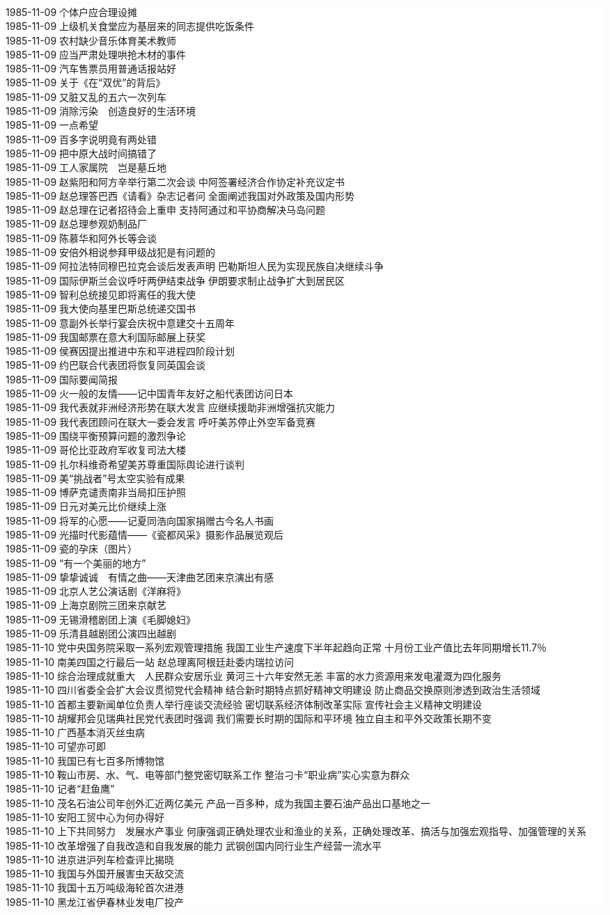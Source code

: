 1985-11-09 个体户应合理设摊  
1985-11-09 上级机关食堂应为基层来的同志提供吃饭条件  
1985-11-09 农村缺少音乐体育美术教师  
1985-11-09 应当严肃处理哄抢木材的事件  
1985-11-09 汽车售票员用普通话报站好  
1985-11-09 关于《在“双优”的背后》  
1985-11-09 又脏又乱的五六一次列车  
1985-11-09 消除污染　创造良好的生活环境  
1985-11-09 一点希望  
1985-11-09 百多字说明竟有两处错  
1985-11-09 把中原大战时间搞错了  
1985-11-09 工人家属院　岂是墓丘地  
1985-11-09 赵紫阳和阿方辛举行第二次会谈  中阿签署经济合作协定补充议定书  
1985-11-09 赵总理答巴西《请看》杂志记者问  全面阐述我国对外政策及国内形势  
1985-11-09 赵总理在记者招待会上重申  支持阿通过和平协商解决马岛问题  
1985-11-09 赵总理参观奶制品厂  
1985-11-09 陈慕华和阿外长等会谈  
1985-11-09 安倍外相说参拜甲级战犯是有问题的  
1985-11-09 阿拉法特同穆巴拉克会谈后发表声明  巴勒斯坦人民为实现民族自决继续斗争  
1985-11-09 国际伊斯兰会议呼吁两伊结束战争  伊朗要求制止战争扩大到居民区  
1985-11-09 智利总统接见即将离任的我大使  
1985-11-09 我大使向基里巴斯总统递交国书  
1985-11-09 意副外长举行宴会庆祝中意建交十五周年  
1985-11-09 我国邮票在意大利国际邮展上获奖  
1985-11-09 侯赛因提出推进中东和平进程四阶段计划  
1985-11-09 约巴联合代表团将恢复同英国会谈  
1985-11-09 国际要闻简报  
1985-11-09 火一般的友情——记中国青年友好之船代表团访问日本  
1985-11-09 我代表就非洲经济形势在联大发言  应继续援助非洲增强抗灾能力  
1985-11-09 我代表团顾问在联大一委会发言  呼吁美苏停止外空军备竞赛  
1985-11-09 围绕平衡预算问题的激烈争论  
1985-11-09 哥伦比亚政府军收复司法大楼  
1985-11-09 扎尔科维奇希望美苏尊重国际舆论进行谈判  
1985-11-09 美“挑战者”号太空实验有成果  
1985-11-09 博萨克谴责南非当局扣压护照  
1985-11-09 日元对美元比价继续上涨  
1985-11-09 将军的心愿——记夏同浩向国家捐赠古今名人书画  
1985-11-09 光描时代影蕴情——《瓷都风采》摄影作品展览观后  
1985-11-09 瓷的孕床（图片）  
1985-11-09 “有一个美丽的地方”  
1985-11-09 挚挚诚诚　有情之曲——天津曲艺团来京演出有感  
1985-11-09 北京人艺公演话剧《洋麻将》  
1985-11-09 上海京剧院三团来京献艺  
1985-11-09 无锡滑稽剧团上演《毛脚媳妇》  
1985-11-09 乐清县越剧团公演四出越剧  
1985-11-10 党中央国务院采取一系列宏观管理措施  我国工业生产速度下半年起趋向正常  十月份工业产值比去年同期增长11.7％  
1985-11-10 南美四国之行最后一站  赵总理离阿根廷赴委内瑞拉访问  
1985-11-10 综合治理成就重大　人民群众安居乐业  黄河三十六年安然无恙  丰富的水力资源用来发电灌溉为四化服务  
1985-11-10 四川省委全会扩大会议贯彻党代会精神  结合新时期特点抓好精神文明建设  防止商品交换原则渗透到政治生活领域  
1985-11-10 首都主要新闻单位负责人举行座谈交流经验  密切联系经济体制改革实际  宣传社会主义精神文明建设  
1985-11-10 胡耀邦会见瑞典社民党代表团时强调  我们需要长时期的国际和平环境  独立自主和平外交政策长期不变  
1985-11-10 广西基本消灭丝虫病  
1985-11-10 可望亦可即  
1985-11-10 我国已有七百多所博物馆  
1985-11-10 鞍山市房、水、气、电等部门整党密切联系工作  整治刁卡“职业病”实心实意为群众  
1985-11-10 记者“赶鱼鹰”  
1985-11-10 茂名石油公司年创外汇近两亿美元  产品一百多种，成为我国主要石油产品出口基地之一  
1985-11-10 安阳工贸中心为何办得好  
1985-11-10 上下共同努力　发展水产事业  何康强调正确处理农业和渔业的关系，正确处理改革、搞活与加强宏观指导、加强管理的关系  
1985-11-10 改革增强了自我改造和自我发展的能力  武钢创国内同行业生产经营一流水平  
1985-11-10 进京进沪列车检查评比揭晓  
1985-11-10 我国与外国开展害虫天敌交流  
1985-11-10 我国十五万吨级海轮首次进港  
1985-11-10 黑龙江省伊春林业发电厂投产  